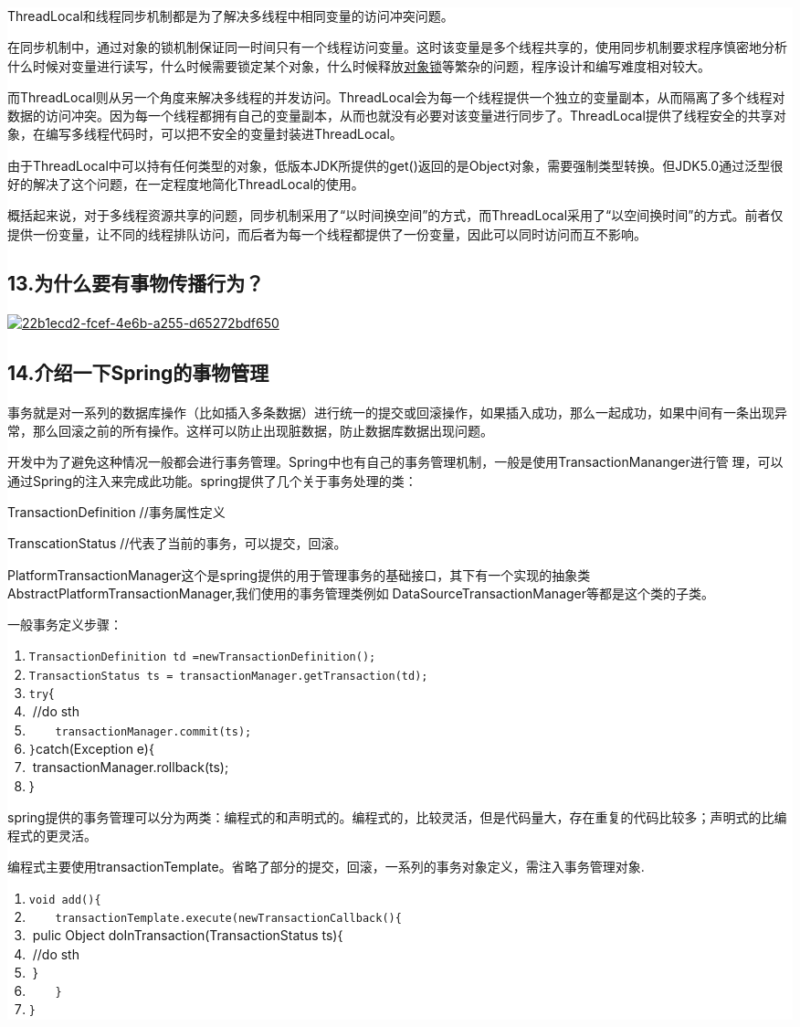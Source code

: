 ThreadLocal和线程同步机制都是为了解决多线程中相同变量的访问冲突问题。

在同步机制中，通过对象的锁机制保证同一时间只有一个线程访问变量。这时该变量是多个线程共享的，使用同步机制要求程序慎密地分析什么时候对变量进行读写，什么时候需要锁定某个对象，什么时候释放[对象锁](https://www.baidu.com/s?wd=%E5%AF%B9%E8%B1%A1%E9%94%81&tn=24004469_oem_dg&rsv_dl=gh_pl_sl_csd)等繁杂的问题，程序设计和编写难度相对较大。

而ThreadLocal则从另一个角度来解决多线程的并发访问。ThreadLocal会为每一个线程提供一个独立的变量副本，从而隔离了多个线程对数据的访问冲突。因为每一个线程都拥有自己的变量副本，从而也就没有必要对该变量进行同步了。ThreadLocal提供了线程安全的共享对象，在编写多线程代码时，可以把不安全的变量封装进ThreadLocal。

由于ThreadLocal中可以持有任何类型的对象，低版本JDK所提供的get()返回的是Object对象，需要强制类型转换。但JDK5.0通过泛型很好的解决了这个问题，在一定程度地简化ThreadLocal的使用。

概括起来说，对于多线程资源共享的问题，同步机制采用了“以时间换空间”的方式，而ThreadLocal采用了“以空间换时间”的方式。前者仅提供一份变量，让不同的线程排队访问，而后者为每一个线程都提供了一份变量，因此可以同时访问而互不影响。

## 13.为什么要有事物传播行为？

[![22b1ecd2-fcef-4e6b-a255-d65272bdf650](http://images2015.cnblogs.com/blog/799093/201607/799093-20160724232929357-689970095.png)](http://images2015.cnblogs.com/blog/799093/201607/799093-20160724232928935-1122278386.png)

## 14.介绍一下Spring的事物管理

​    事务就是对一系列的数据库操作（比如插入多条数据）进行统一的提交或回滚操作，如果插入成功，那么一起成功，如果中间有一条出现异常，那么回滚之前的所有操作。这样可以防止出现脏数据，防止数据库数据出现问题。

开发中为了避免这种情况一般都会进行事务管理。Spring中也有自己的事务管理机制，一般是使用TransactionMananger进行管 理，可以通过Spring的注入来完成此功能。spring提供了几个关于事务处理的类：

TransactionDefinition //事务属性定义

TranscationStatus //代表了当前的事务，可以提交，回滚。

PlatformTransactionManager这个是spring提供的用于管理事务的基础接口，其下有一个实现的抽象类 AbstractPlatformTransactionManager,我们使用的事务管理类例如 DataSourceTransactionManager等都是这个类的子类。

一般事务定义步骤：

 

1. `TransactionDefinition td =newTransactionDefinition();`
2. `TransactionStatus ts = transactionManager.getTransaction(td);`
3. `try`{ 
4. ​    //do sth
5. `    transactionManager.commit(ts);`
6. `}`catch(Exception e){
7. ​    transactionManager.rollback(ts);
8. }

​    spring提供的事务管理可以分为两类：编程式的和声明式的。编程式的，比较灵活，但是代码量大，存在重复的代码比较多；声明式的比编程式的更灵活。

 

编程式主要使用transactionTemplate。省略了部分的提交，回滚，一系列的事务对象定义，需注入事务管理对象.

 

1. `void add(){`
2. `    transactionTemplate.execute(newTransactionCallback(){`
3. ​        pulic Object doInTransaction(TransactionStatus ts){
4. ​         //do sth
5. ​        }
6. `    }`
7. `}`
